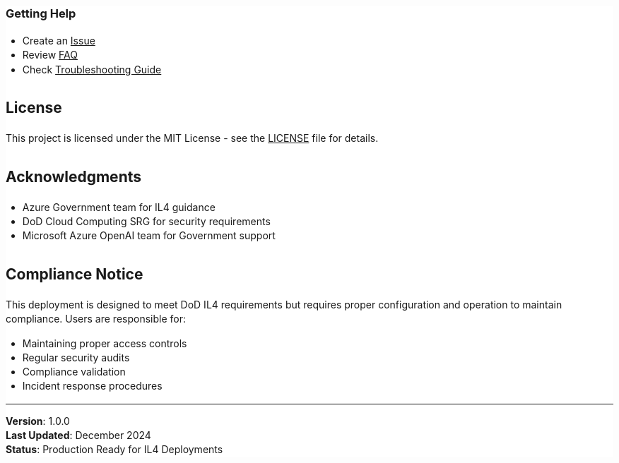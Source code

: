 ### Getting Help
- Create an [Issue](https://github.com/rsoligan_microsoft/ai-icarus-il4-deployment/issues)
- Review [FAQ](docs/FAQ.md)
- Check [Troubleshooting Guide](docs/TROUBLESHOOTING.md)

## License

This project is licensed under the MIT License - see the [LICENSE](LICENSE) file for details.

## Acknowledgments

- Azure Government team for IL4 guidance
- DoD Cloud Computing SRG for security requirements
- Microsoft Azure OpenAI team for Government support

## Compliance Notice

This deployment is designed to meet DoD IL4 requirements but requires proper configuration and operation to maintain compliance. Users are responsible for:
- Maintaining proper access controls
- Regular security audits
- Compliance validation
- Incident response procedures

---

**Version**: 1.0.0  
**Last Updated**: December 2024  
**Status**: Production Ready for IL4 Deployments